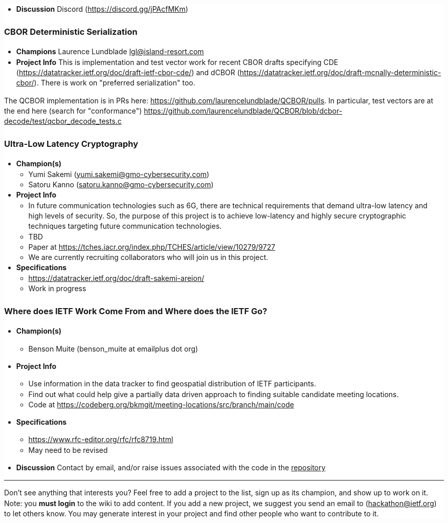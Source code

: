 - **Discussion**
Discord (https://discord.gg/jPAcfMKm)

### CBOR Deterministic Serialization
- **Champions**
Laurence Lundblade <lgl@island-resort.com>
- **Project Info**
This is implementation and test vector work for recent CBOR drafts specifying 
CDE (https://datatracker.ietf.org/doc/draft-ietf-cbor-cde/) and dCBOR (https://datatracker.ietf.org/doc/draft-mcnally-deterministic-cbor/).
There is work on "preferred serialization" too.

The QCBOR implementation is in PRs here: https://github.com/laurencelundblade/QCBOR/pulls.
In particular, test vectors are at the end here (search for "conformance") https://github.com/laurencelundblade/QCBOR/blob/dcbor-decode/test/qcbor_decode_tests.c

### Ultra-Low Latency Cryptography
- **Champion(s)**
  - Yumi Sakemi (yumi.sakemi@gmo-cybersecurity.com)
  - Satoru Kanno (satoru.kanno@gmo-cybersecurity.com)
- **Project Info**
  - In future communication technologies such as 6G, there are technical requirements that demand ultra-low latency and high levels of security. So, the purpose of this project is to achieve low-latency and highly secure cryptographic techniques targeting future communication technologies.
  - TBD
  - Paper at https://tches.iacr.org/index.php/TCHES/article/view/10279/9727
  - We are currently recruiting collaborators who will join us in this project.
- **Specifications**
	- https://datatracker.ietf.org/doc/draft-sakemi-areion/
  	- Work in progress
    
### Where does IETF Work Come From and Where does the IETF Go?
- **Champion(s)**
  - Benson Muite (benson_muite at emailplus dot org)
- **Project Info**
  - Use information in the data tracker to find geospatial distribution of IETF participants.
  - Find out what could help give a partially data driven approach to finding suitable candidate meeting locations.
  - Code at https://codeberg.org/bkmgit/meeting-locations/src/branch/main/code
- **Specifications**
	- https://www.rfc-editor.org/rfc/rfc8719.html
  	- May need to be revised

- **Discussion**
Contact by email, and/or raise issues associated with the code in the [repository](https://codeberg.org/bkmgit/meeting-locations/src/branch/main/code)

---
Don’t see anything that interests you? Feel free to add a project to the list, sign up as its champion, and show up to work on it. Note: you **must login** to the wiki to add content. If you add a new project, we suggest you send an email to (hackathon@ietf.org) to let others know. You may generate interest in your project and find other people who want to contribute to it.
